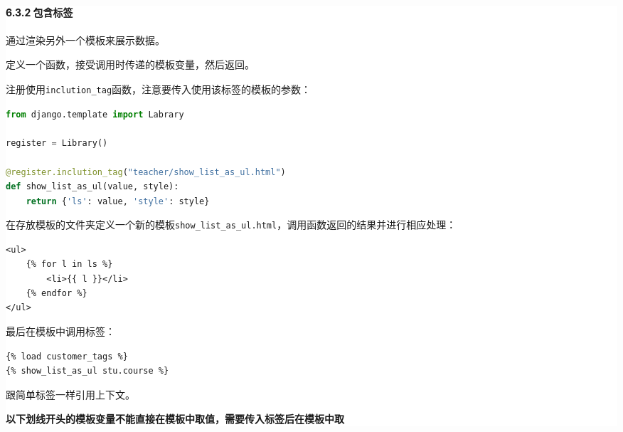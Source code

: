 #### 6.3.2 包含标签

通过渲染另外一个模板来展示数据。

定义一个函数，接受调用时传递的模板变量，然后返回。

注册使用`inclution_tag`函数，注意要传入使用该标签的模板的参数：

```python
from django.template import Labrary

register = Library()

@register.inclution_tag("teacher/show_list_as_ul.html")
def show_list_as_ul(value, style):
	return {'ls': value, 'style': style}
```

在存放模板的文件夹定义一个新的模板`show_list_as_ul.html`，调用函数返回的结果并进行相应处理：

```
<ul>
    {% for l in ls %}
        <li>{{ l }}</li>
    {% endfor %}
</ul>
```

最后在模板中调用标签：

```
{% load customer_tags %}
{% show_list_as_ul stu.course %}
```



跟简单标签一样引用上下文。

**以下划线开头的模板变量不能直接在模板中取值，需要传入标签后在模板中取**